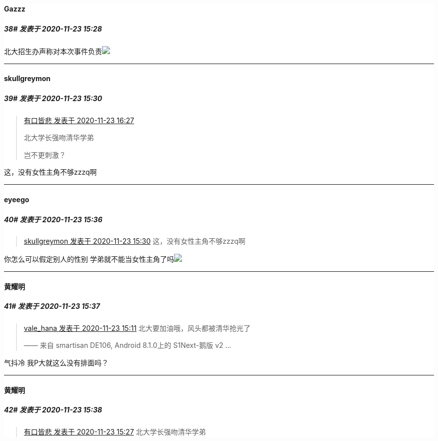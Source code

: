 ####  Gazzz  
##### 38#       发表于 2020-11-23 15:28


北大招生办声称对本次事件负责<img src="https://static.saraba1st.com/image/smiley/face2017/001.png" referrerpolicy="no-referrer">


-----

####  skullgreymon  
##### 39#       发表于 2020-11-23 15:30


<blockquote><a href="httphttps://bbs.saraba1st.com/2b/forum.php?mod=redirect&amp;goto=findpost&amp;pid=49492900&amp;ptid=1973841" target="_blank">有口皆悲 发表于 2020-11-23 16:27</a>

北大学长强吻清华学弟

岂不更刺激？</blockquote>
这，没有女性主角不够zzzq啊


-----

####  eyeego  
##### 40#       发表于 2020-11-23 15:36


<blockquote><a href="httphttps://bbs.saraba1st.com/2b/forum.php?mod=redirect&amp;goto=findpost&amp;pid=49492937&amp;ptid=1973841" target="_blank">skullgreymon 发表于 2020-11-23 15:30</a>
这，没有女性主角不够zzzq啊</blockquote>
你怎么可以假定别人的性别 学弟就不能当女性主角了吗<img src="https://static.saraba1st.com/image/smiley/face2017/065.png" referrerpolicy="no-referrer">


-----

####  黄耀明  
##### 41#       发表于 2020-11-23 15:37


<blockquote><a href="httphttps://bbs.saraba1st.com/2b/forum.php?mod=redirect&amp;goto=findpost&amp;pid=49492716&amp;ptid=1973841" target="_blank">vale_hana 发表于 2020-11-23 15:11</a>
北大要加油哦，风头都被清华抢光了

—— 来自 smartisan DE106, Android 8.1.0上的 S1Next-鹅版 v2 ...</blockquote>
气抖冷
我P大就这么没有排面吗？


-----

####  黄耀明  
##### 42#       发表于 2020-11-23 15:38


<blockquote><a href="httphttps://bbs.saraba1st.com/2b/forum.php?mod=redirect&amp;goto=findpost&amp;pid=49492900&amp;ptid=1973841" target="_blank">有口皆悲 发表于 2020-11-23 15:27</a>
北大学长强吻清华学弟
